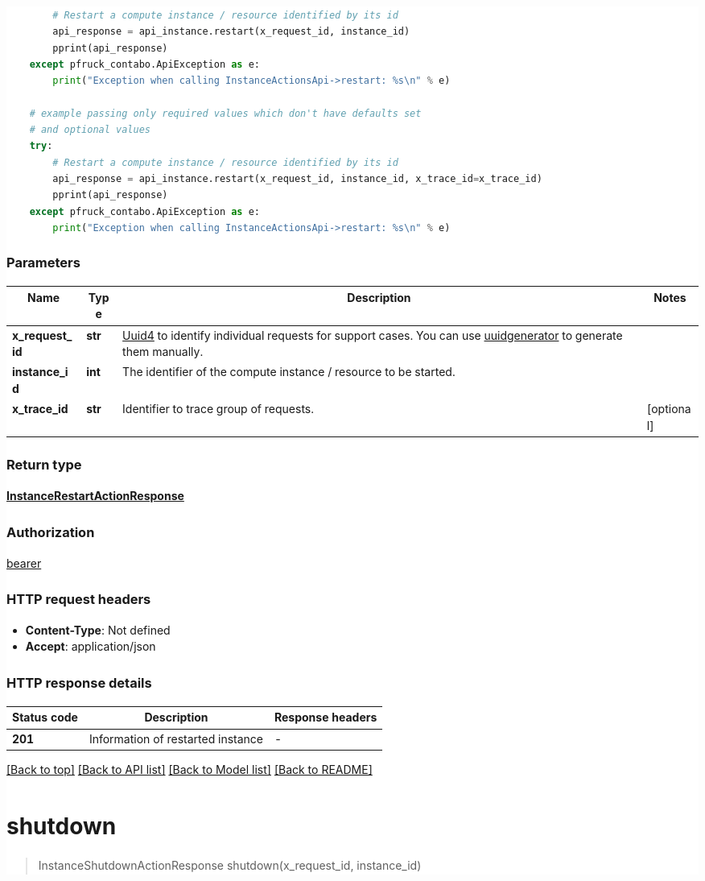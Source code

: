 ```python
        # Restart a compute instance / resource identified by its id
        api_response = api_instance.restart(x_request_id, instance_id)
        pprint(api_response)
    except pfruck_contabo.ApiException as e:
        print("Exception when calling InstanceActionsApi->restart: %s\n" % e)

    # example passing only required values which don't have defaults set
    # and optional values
    try:
        # Restart a compute instance / resource identified by its id
        api_response = api_instance.restart(x_request_id, instance_id, x_trace_id=x_trace_id)
        pprint(api_response)
    except pfruck_contabo.ApiException as e:
        print("Exception when calling InstanceActionsApi->restart: %s\n" % e)
```


### Parameters

Name | Type | Description  | Notes
------------- | ------------- | ------------- | -------------
 **x_request_id** | **str**| [Uuid4](https://en.wikipedia.org/wiki/Universally_unique_identifier#Version_4_(random)) to identify individual requests for support cases. You can use [uuidgenerator](https://www.uuidgenerator.net/version4) to generate them manually. |
 **instance_id** | **int**| The identifier of the compute instance / resource to be started. |
 **x_trace_id** | **str**| Identifier to trace group of requests. | [optional]

### Return type

[**InstanceRestartActionResponse**](InstanceRestartActionResponse.md)

### Authorization

[bearer](../README.md#bearer)

### HTTP request headers

 - **Content-Type**: Not defined
 - **Accept**: application/json


### HTTP response details

| Status code | Description | Response headers |
|-------------|-------------|------------------|
**201** | Information of restarted instance |  -  |

[[Back to top]](#) [[Back to API list]](../README.md#documentation-for-api-endpoints) [[Back to Model list]](../README.md#documentation-for-models) [[Back to README]](../README.md)

# **shutdown**
> InstanceShutdownActionResponse shutdown(x_request_id, instance_id)
